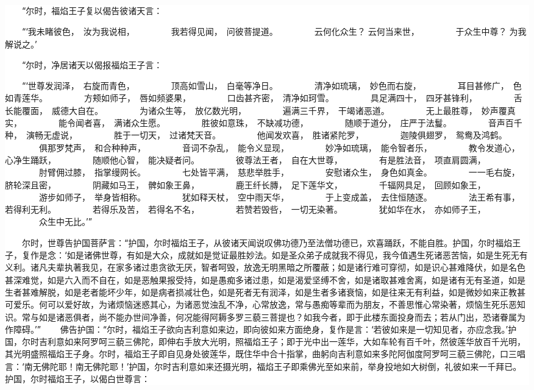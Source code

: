 　　“尔时，福焰王子复以偈告彼诸天言：

　　“‘我未睹彼色，　汝为我说相，
　　　　我若得见闻，　问彼菩提道。
　　　　云何化众生？ 云何当来世，
　　　　于众生中尊？ 为我解说之。’

　　“尔时，净居诸天以偈报福焰王子言：

　　“‘世尊发润泽，　右旋而青色，
　　　　顶高如雪山，　白毫等净日。
　　　　清净如琉璃，　妙色而右旋，
　　　　耳目甚修广，　色如青莲华。
　　　　方颊如师子，　唇如频婆果，
　　　　口齿甚齐密，　清净如珂雪。
　　　　具足满四十，　四牙甚锋利，
　　　　舌长能覆面，　威德大自在。
　　　　为诸众生等，　放亿数光明，
　　　　遍满三千界，　干竭诸恶道。
　　　　无上最胜尊，　妙声覆真实，
　　　　能令闻者喜，　满诸众生愿。
　　　　胜彼如意珠，　不缺减功德，
　　　　随顺于道分，　庄严于法鬘。
　　　　音声百千种，　演畅无虚说，
　　　　胜于一切天，　过诸梵天音。
　　　　他闻发欢喜，　胜诸紧陀罗，
　　　　迦陵俱翅罗，　鸳鸯及鸿鹤。
　　　　俱那罗梵声，　和合种种声，
　　　　音词不杂乱，　能令义显现，
　　　　妙净如琉璃，　能令智者乐，
　　　　教令发道心，　心净生踊跃，
　　　　随顺他心智，　能决疑者问。
　　　　彼尊法王者，　自在大世尊，
　　　　有是胜法音，　项直肩圆满，
　　　　肘臂佣过膝，　指掌缦网长。
　　　　七处皆平满，　慈悲举胜手，
　　　　安慰诸众生，　身色如真金。
　　　　一一毛右旋，　脐轮深且密，
　　　　阴藏如马王，　髀如象王鼻，
　　　　鹿王纤长膞，　足下莲华文，
　　　　千辐网具足，　回顾如象王，
　　　　游步如师子，　举身皆相称。
　　　　犹如释天杖，　空中雨天华，
　　　　于上变成盖，　去住恒随逐。
　　　　法王希有事，　若得利无利。
　　　　若得乐及苦，　若得名不名，
　　　　若赞若毁呰，　一切无染著。
　　　　犹如华在水，　亦如师子王，
　　　　众生中无比。’”

　　尔时，世尊告护国菩萨言：“护国，尔时福焰王子，从彼诸天闻说叹佛功德乃至法僧功德已，欢喜踊跃，不能自胜。护国，尔时福焰王子，复作是念：‘如是诸佛世尊，有如是大众，成就如是觉证最胜妙法。如是圣众弟子成就我不得见，我今值遇生死诸恶苦恼，如是生死无有义利。诸凡夫辈执著我见，在家多诸过患贪欲无厌，智者呵毁，放逸无明黑暗之所覆蔽；如是诸行难可穿彻，如是识心甚难降伏，如是名色甚深难觉，如是六入而不自在，如是恶触果报受持，如是愚痴多诸过患，如是渴爱坚缚不舍，如是诸取甚难舍离，如是诸有无有圣道，如是生者甚难解脱，如是老者能坏少年，如是病者损减壮色，如是死者无有润泽，如是生者多诸衰恼，如是往来无有利益，如是微妙如来正教甚可爱乐。何可以爱好故，为诸烦恼迷惑其心，为诸恶觉浊乱不净，心常放逸，常与愚痴等辈而为朋友，不善思惟心常染著，烦恼生死乐恶知识。常与如是诸恶俱者，尚不能办世间净善，何况能得阿耨多罗三藐三菩提也？如我今者，即于此楼东面投身而去；若从门出，恐诸眷属为作障碍。’”
　　佛告护国：“尔时，福焰王子欲向吉利意如来边，即向彼如来方面绝身，复作是言：‘若彼如来是一切知见者，亦应念我。’护国，尔时吉利意如来阿罗呵三藐三佛陀，即伸右手放大光明，照福焰王子；即于光中出一莲华，大如车轮有百千叶，然彼莲华放百千光明，其光明盛照福焰王子身。尔时，福焰王子即自见身处彼莲华，既住华中合十指掌，曲躬向吉利意如来多陀阿伽度阿罗呵三藐三佛陀，口三唱言：‘南无佛陀耶！南无佛陀耶！’护国，尔时吉利意如来还摄光明，福焰王子即乘佛光至如来前，举身投地如大树倒，礼彼如来一千拜已。护国，尔时福焰王子，以偈白世尊言：
